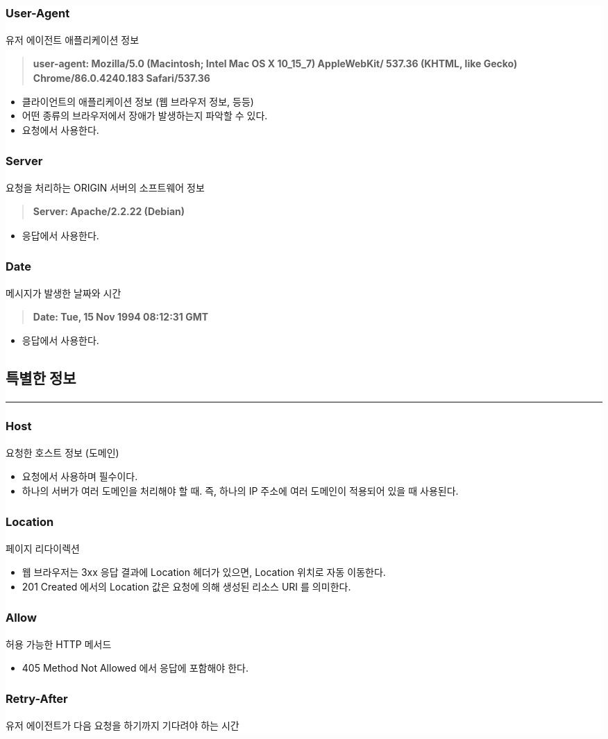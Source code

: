 ### User-Agent

유저 에이전트 애플리케이션 정보

> **user-agent: Mozilla/5.0 (Macintosh; Intel Mac OS X 10_15_7) AppleWebKit/
537.36 (KHTML, like Gecko) Chrome/86.0.4240.183 Safari/537.36**
> 
- 클라이언트의 애플리케이션 정보 (웹 브라우저 정보, 등등)
- 어떤 종류의 브라우저에서 장애가 발생하는지 파악할 수 있다.
- 요청에서 사용한다.

### Server

요청을 처리하는 ORIGIN 서버의 소프트웨어 정보

> **Server: Apache/2.2.22 (Debian)**
> 
- 응답에서 사용한다.

### Date

메시지가 발생한 날짜와 시간

> **Date: Tue, 15 Nov 1994 08:12:31 GMT**
> 
- 응답에서 사용한다.

## 특별한 정보

---

### Host

요청한 호스트 정보 (도메인)

- 요청에서 사용하며 필수이다.
- 하나의 서버가 여러 도메인을 처리해야 할 때. 즉, 하나의 IP 주소에 여러 도메인이 적용되어 있을 때 사용된다.

### Location

페이지 리다이렉션

- 웹 브라우저는 3xx 응답 결과에 Location 헤더가 있으면, Location 위치로 자동 이동한다.
- 201 Created 에서의 Location 값은 요청에 의해 생성된 리소스 URI 를 의미한다.

### Allow

허용 가능한 HTTP 메서드

- 405 Method Not Allowed 에서 응답에 포함해야 한다.

### Retry-After

유저 에이전트가 다음 요청을 하기까지 기다려야 하는 시간
